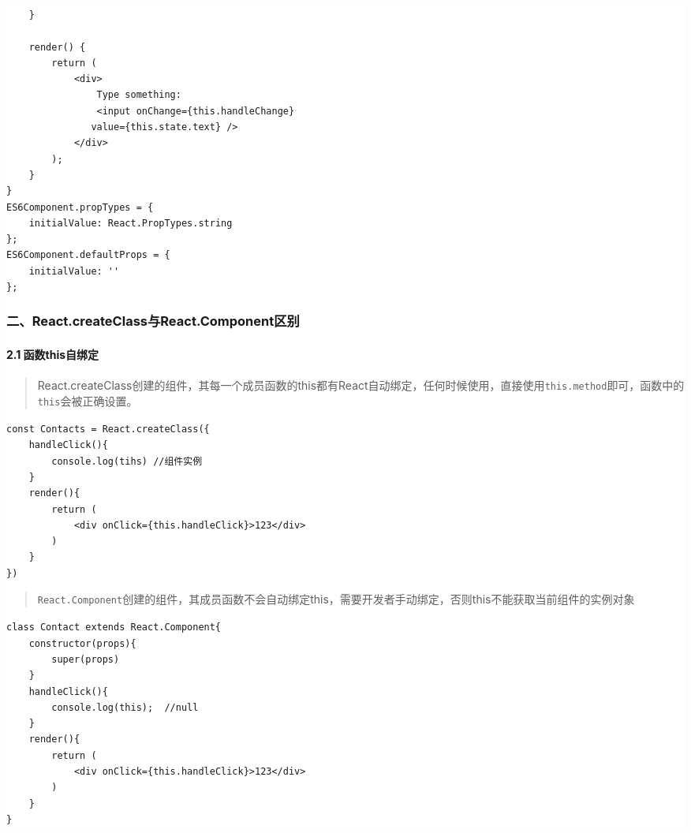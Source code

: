 ```text
    }

    render() {
        return (
            <div>
                Type something:
                <input onChange={this.handleChange}
               value={this.state.text} />
            </div>
        );
    }
}
ES6Component.propTypes = {
    initialValue: React.PropTypes.string
};
ES6Component.defaultProps = {
    initialValue: ''
};
```

### 二、React.createClass与React.Component区别

#### 2.1 函数this自绑定

> React.createClass创建的组件，其每一个成员函数的this都有React自动绑定，任何时候使用，直接使用`this.method`即可，函数中的`this`会被正确设置。

```text
const Contacts = React.createClass({
	handleClick(){
    	console.log(tihs) //组件实例
    }
    render(){
    	return (
        	<div onClick={this.handleClick}>123</div>
        )
    }
})
```

> `React.Component`创建的组件，其成员函数不会自动绑定this，需要开发者手动绑定，否则this不能获取当前组件的实例对象

```text
class Contact extends React.Component{
	constructor(props){
    	super(props)
    }
    handleClick(){
    	console.log(this);  //null
    }
    render(){
    	return (
        	<div onClick={this.handleClick}>123</div>
        )
    }
}
```
